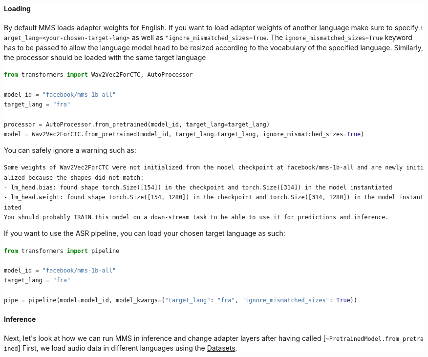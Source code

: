 #### Loading

By default MMS loads adapter weights for English. If you want to load adapter weights of another language
make sure to specify `target_lang=<your-chosen-target-lang>` as well as `"ignore_mismatched_sizes=True`.
The `ignore_mismatched_sizes=True` keyword has to be passed to allow the language model head to be resized according
to the vocabulary of the specified language.
Similarly, the processor should be loaded with the same target language

```py
from transformers import Wav2Vec2ForCTC, AutoProcessor

model_id = "facebook/mms-1b-all"
target_lang = "fra"

processor = AutoProcessor.from_pretrained(model_id, target_lang=target_lang)
model = Wav2Vec2ForCTC.from_pretrained(model_id, target_lang=target_lang, ignore_mismatched_sizes=True)
```

<Tip>

You can safely ignore a warning such as:

```text
Some weights of Wav2Vec2ForCTC were not initialized from the model checkpoint at facebook/mms-1b-all and are newly initialized because the shapes did not match:
- lm_head.bias: found shape torch.Size([154]) in the checkpoint and torch.Size([314]) in the model instantiated
- lm_head.weight: found shape torch.Size([154, 1280]) in the checkpoint and torch.Size([314, 1280]) in the model instantiated
You should probably TRAIN this model on a down-stream task to be able to use it for predictions and inference.
```

</Tip>

If you want to use the ASR pipeline, you can load your chosen target language as such:

```py
from transformers import pipeline

model_id = "facebook/mms-1b-all"
target_lang = "fra"

pipe = pipeline(model=model_id, model_kwargs={"target_lang": "fra", "ignore_mismatched_sizes": True})
```

#### Inference

Next, let's look at how we can run MMS in inference and change adapter layers after having called [`~PretrainedModel.from_pretrained`]
First, we load audio data in different languages using the [Datasets](https://github.com/huggingface/datasets).
